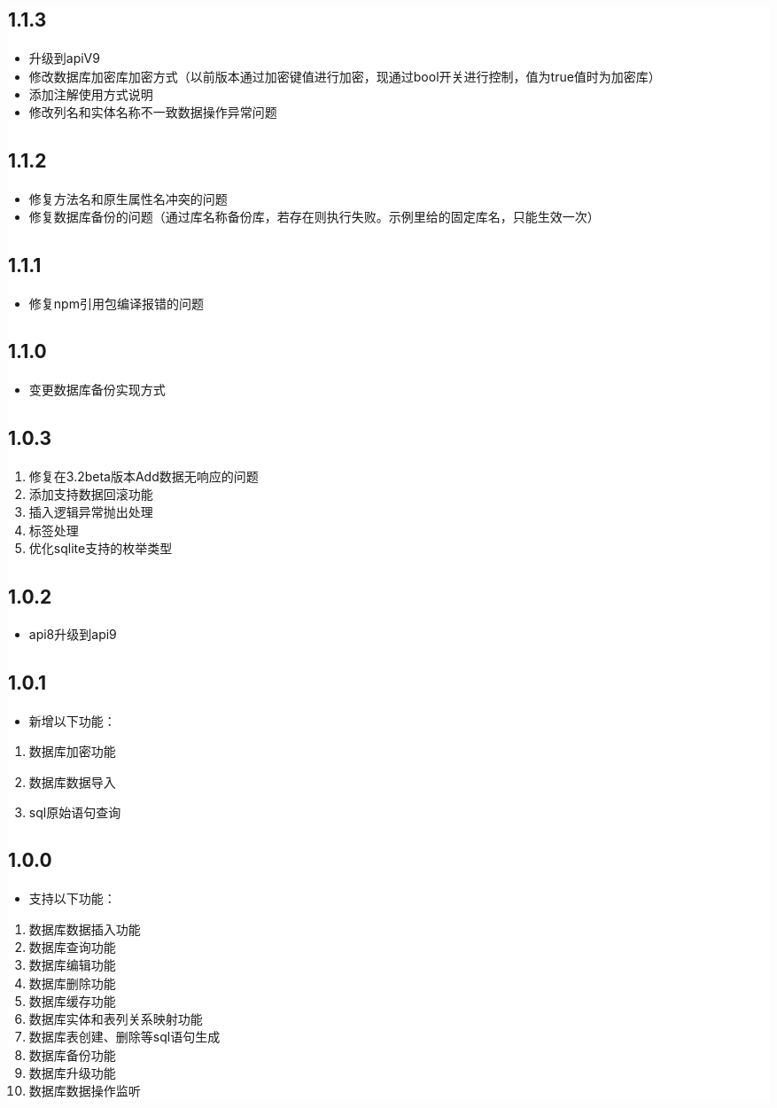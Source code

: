## 1.1.3

- 升级到apiV9
- 修改数据库加密库加密方式（以前版本通过加密键值进行加密，现通过bool开关进行控制，值为true值时为加密库）
- 添加注解使用方式说明
- 修改列名和实体名称不一致数据操作异常问题


## 1.1.2

- 修复方法名和原生属性名冲突的问题
- 修复数据库备份的问题（通过库名称备份库，若存在则执行失败。示例里给的固定库名，只能生效一次）

## 1.1.1

- 修复npm引用包编译报错的问题

## 1.1.0

- 变更数据库备份实现方式

## 1.0.3

1. 修复在3.2beta版本Add数据无响应的问题
2. 添加支持数据回滚功能
3. 插入逻辑异常抛出处理
4. 标签处理
5. 优化sqlite支持的枚举类型

## 1.0.2

- api8升级到api9

## 1.0.1

- 新增以下功能：

1. 数据库加密功能

2. 数据库数据导入

3. sql原始语句查询

## 1.0.0

- 支持以下功能：

1. 数据库数据插入功能
2. 数据库查询功能
3. 数据库编辑功能
4. 数据库删除功能
5. 数据库缓存功能
6. 数据库实体和表列关系映射功能
7. 数据库表创建、删除等sql语句生成
8. 数据库备份功能
9. 数据库升级功能
10. 数据库数据操作监听

